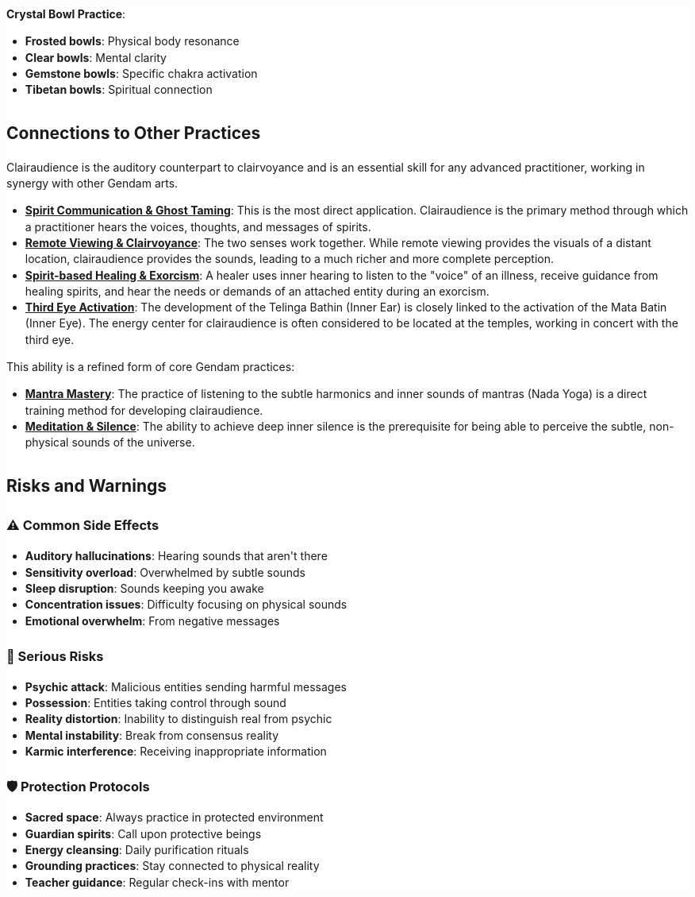 **Crystal Bowl Practice**:
- **Frosted bowls**: Physical body resonance
- **Clear bowls**: Mental clarity
- **Gemstone bowls**: Specific chakra activation
- **Tibetan bowls**: Spiritual connection

## Connections to Other Practices

Clairaudience is the auditory counterpart to clairvoyance and is an essential skill for any advanced practitioner, working in synergy with other Gendam arts.

- **[Spirit Communication & Ghost Taming](./Spirit_Communication_and_Taming.md)**: This is the most direct application. Clairaudience is the primary method through which a practitioner hears the voices, thoughts, and messages of spirits.
- **[Remote Viewing & Clairvoyance](./Remote_Vision_Clairvoyance.md)**: The two senses work together. While remote viewing provides the visuals of a distant location, clairaudience provides the sounds, leading to a much richer and more complete perception.
- **[Spirit-based Healing & Exorcism](./Spirit_Based_Healing_and_Exorcism.md)**: A healer uses inner hearing to listen to the "voice" of an illness, receive guidance from healing spirits, and hear the needs or demands of an attached entity during an exorcism.
- **[Third Eye Activation](./Third_Eye_Activation.md)**: The development of the Telinga Bathin (Inner Ear) is closely linked to the activation of the Mata Batin (Inner Eye). The energy center for clairaudience is often considered to be located at the temples, working in concert with the third eye.

This ability is a refined form of core Gendam practices:
- **[Mantra Mastery](../../05_mantras/chanting_guide.md)**: The practice of listening to the subtle harmonics and inner sounds of mantras (Nada Yoga) is a direct training method for developing clairaudience.
- **[Meditation & Silence](../../04_practices/daily_routine.md)**: The ability to achieve deep inner silence is the prerequisite for being able to perceive the subtle, non-physical sounds of the universe.

## Risks and Warnings

### ⚠️ Common Side Effects
- **Auditory hallucinations**: Hearing sounds that aren't there
- **Sensitivity overload**: Overwhelmed by subtle sounds
- **Sleep disruption**: Sounds keeping you awake
- **Concentration issues**: Difficulty focusing on physical sounds
- **Emotional overwhelm**: From negative messages

### 🚨 Serious Risks
- **Psychic attack**: Malicious entities sending harmful messages
- **Possession**: Entities taking control through sound
- **Reality distortion**: Inability to distinguish real from psychic
- **Mental instability**: Break from consensus reality
- **Karmic interference**: Receiving inappropriate information

### 🛡️ Protection Protocols
- **Sacred space**: Always practice in protected environment
- **Guardian spirits**: Call upon protective beings
- **Energy cleansing**: Daily purification rituals
- **Grounding practices**: Stay connected to physical reality
- **Teacher guidance**: Regular check-ins with mentor
